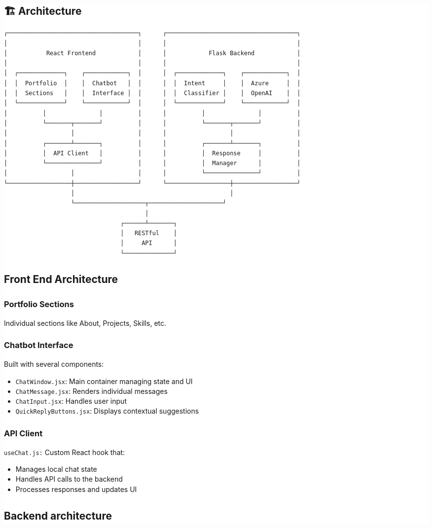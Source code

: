 ## 🏗 Architecture

```
┌─────────────────────────────────────┐      ┌─────────────────────────────────────┐
│                                     │      │                                     │
│           React Frontend            │      │            Flask Backend            │
│                                     │      │                                     │
│  ┌─────────────┐    ┌────────────┐  │      │  ┌─────────────┐    ┌────────────┐  │
│  │  Portfolio  │    │  Chatbot   │  │      │  │  Intent     │    │  Azure     │  │
│  │  Sections   │    │  Interface │  │      │  │  Classifier │    │  OpenAI    │  │
│  └─────────────┘    └────────────┘  │      │  └─────────────┘    └────────────┘  │
│          │               │          │      │          │               │          │
│          └───────┬───────┘          │      │          └───────┬───────┘          │
│                  │                  │      │                  │                  │
│          ┌───────┴───────┐          │      │          ┌───────┴───────┐          │
│          │  API Client   │          │      │          │  Response     │          │
│          └───────────────┘          │      │          │  Manager      │          │
│                  │                  │      │          └───────────────┘          │
└──────────────────┼──────────────────┘      └──────────────────┼──────────────────┘
                   │                                            │                   
                   └────────────────────┬─────────────────────┘                    
                                        │                                          
                                 ┌──────┴───────┐                                  
                                 │   RESTful    │                                  
                                 │     API      │                                  
                                 └──────────────┘                                  
```

## Front End Architecture

### Portfolio Sections

Individual sections like About, Projects, Skills, etc.

### Chatbot Interface

Built with several components:

- `ChatWindow.jsx`: Main container managing state and UI
- `ChatMessage.jsx`: Renders individual messages
- `ChatInput.jsx`: Handles user input
- `QuickReplyButtons.jsx`: Displays contextual suggestions

### API Client

`useChat.js:` Custom React hook that:

- Manages local chat state
- Handles API calls to the backend
- Processes responses and updates UI

## Backend architecture
